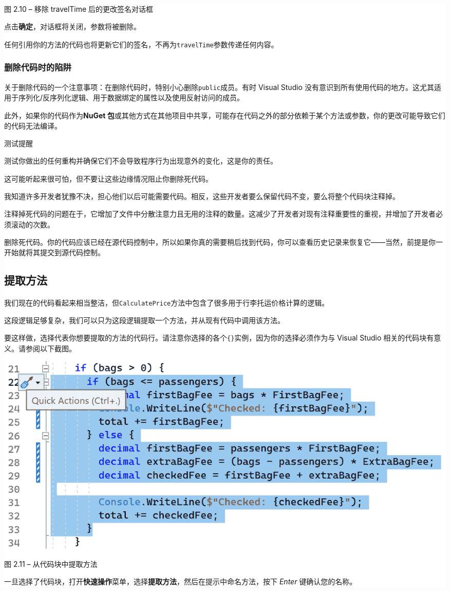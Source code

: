 图 2.10 – 移除 travelTime 后的更改签名对话框

点击**确定**，对话框将关闭，参数将被删除。

任何引用你的方法的代码也将更新它们的签名，不再为`travelTime`参数传递任何内容。

### 删除代码时的陷阱

关于删除代码的一个注意事项：在删除代码时，特别小心删除`public`成员。有时 Visual Studio 没有意识到所有使用代码的地方。这尤其适用于序列化/反序列化逻辑、用于数据绑定的属性以及使用反射访问的成员。

此外，如果你的代码作为**NuGet 包**或其他方式在其他项目中共享，可能存在代码之外的部分依赖于某个方法或参数，你的更改可能导致它们的代码无法编译。

测试提醒

测试你做出的任何重构并确保它们不会导致程序行为出现意外的变化，这是你的责任。

这可能听起来很可怕，但不要让这些边缘情况阻止你删除死代码。

我知道许多开发者犹豫不决，担心他们以后可能需要代码。相反，这些开发者要么保留代码不变，要么将整个代码块注释掉。

注释掉死代码的问题在于，它增加了文件中分散注意力且无用的注释的数量。这减少了开发者对现有注释重要性的重视，并增加了开发者必须滚动的次数。

删除死代码。你的代码应该已经在源代码控制中，所以如果你真的需要稍后找到代码，你可以查看历史记录来恢复它——当然，前提是你一开始就将其提交到源代码控制。

## 提取方法

我们现在的代码看起来相当整洁，但`CalculatePrice`方法中包含了很多用于行李托运价格计算的逻辑。

这段逻辑足够复杂，我们可以只为这段逻辑提取一个方法，并从现有代码中调用该方法。

要这样做，选择代表你想要提取的方法的代码行。请注意你选择的各个`{}`实例，因为你的选择必须作为与 Visual Studio 相关的代码块有意义。请参阅以下截图。

![图 2.11 – 从代码块中提取方法](img/B21324_02_11.jpg)

图 2.11 – 从代码块中提取方法

一旦选择了代码块，打开**快速操作**菜单，选择**提取方法**，然后在提示中命名方法，按下 *Enter* 键确认您的名称。
